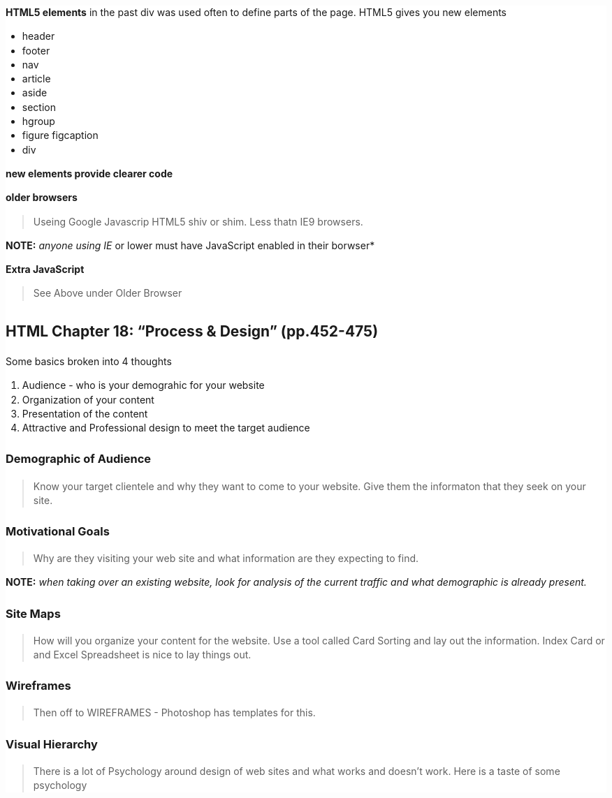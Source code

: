 **HTML5 elements** in the past div was used often to define parts of the page. HTML5 gives you new elements
- header
- footer
- nav
- article
- aside
- section
- hgroup
- figure figcaption
- div

**new elements provide clearer code**


**older browsers**

> Useing Google Javascrip HTML5 shiv or shim.  Less thatn IE9 browsers.

**NOTE:** *anyone using IE* or lower must have JavaScript enabled in their borwser*

**Extra JavaScript**

> See Above under Older Browser


## HTML Chapter 18: “Process & Design” (pp.452-475)

Some basics broken into 4 thoughts
1. Audience - who is your demograhic for your website
1. Organization of your content
1. Presentation of the content
1. Attractive and Professional design to meet the target audience

### Demographic of Audience
> Know your target clientele and why they want to come to your website. Give them the informaton that they seek on your site.

### Motivational Goals
> Why are they visiting your web site and what information are they expecting to find.

**NOTE:** *when taking over an existing website, look for analysis of the current traffic and what demographic is already present.*

### Site Maps
> How will you organize your content for the website. Use a tool called Card Sorting and lay out the information. Index Card or and Excel Spreadsheet is nice to lay things out.

### Wireframes
> Then off to WIREFRAMES - Photoshop has templates for this.

### Visual Hierarchy
> There is a lot of Psychology around design of web sites and what works and doesn’t work. Here is a taste of some psychology
